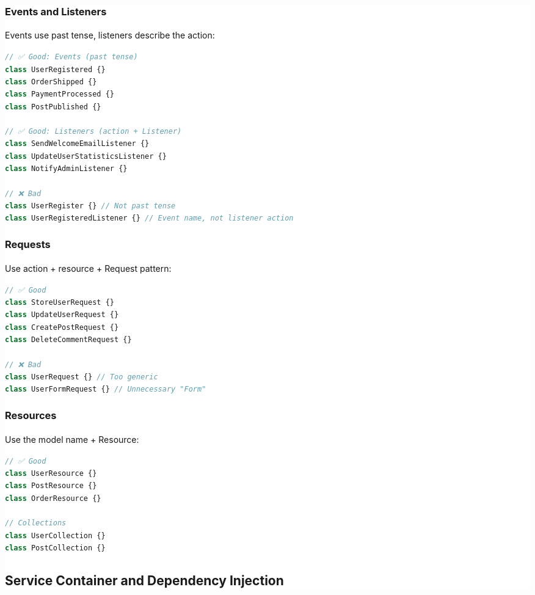 ### Events and Listeners

Events use past tense, listeners describe the action:

```php
// ✅ Good: Events (past tense)
class UserRegistered {}
class OrderShipped {}
class PaymentProcessed {}
class PostPublished {}

// ✅ Good: Listeners (action + Listener)
class SendWelcomeEmailListener {}
class UpdateUserStatisticsListener {}
class NotifyAdminListener {}

// ❌ Bad
class UserRegister {} // Not past tense
class UserRegisteredListener {} // Event name, not listener action
```

### Requests

Use action + resource + Request pattern:

```php
// ✅ Good
class StoreUserRequest {}
class UpdateUserRequest {}
class CreatePostRequest {}
class DeleteCommentRequest {}

// ❌ Bad
class UserRequest {} // Too generic
class UserFormRequest {} // Unnecessary "Form"
```

### Resources

Use the model name + Resource:

```php
// ✅ Good
class UserResource {}
class PostResource {}
class OrderResource {}

// Collections
class UserCollection {}
class PostCollection {}
```

## Service Container and Dependency Injection
